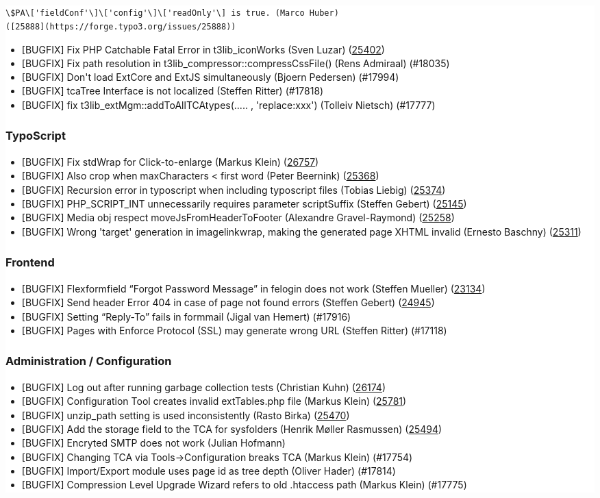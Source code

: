     \$PA\['fieldConf'\]\['config'\]\['readOnly'\] is true. (Marco Huber)
    ([25888](https://forge.typo3.org/issues/25888))
-   \[BUGFIX\] Fix PHP Catchable Fatal Error in t3lib\_iconWorks (Sven
    Luzar) ([25402](https://forge.typo3.org/issues/25402))
-   \[BUGFIX\] Fix path resolution in
    t3lib\_compressor::compressCssFile() (Rens Admiraal) (\#18035)
-   \[BUGFIX\] Don't load ExtCore and ExtJS simultaneously (Bjoern
    Pedersen) (\#17994)
-   \[BUGFIX\] tcaTree Interface is not localized (Steffen Ritter)
    (\#17818)
-   \[BUGFIX\] fix t3lib\_extMgm::addToAllTCAtypes(..... ,
    'replace:xxx') (Tolleiv Nietsch) (\#17777)

### TypoScript

-   \[BUGFIX\] Fix stdWrap for Click-to-enlarge (Markus Klein)
    ([26757](https://forge.typo3.org/issues/26757))
-   \[BUGFIX\] Also crop when maxCharacters &lt; first word (Peter
    Beernink) ([25368](https://forge.typo3.org/issues/25368))
-   \[BUGFIX\] Recursion error in typoscript when including typoscript
    files (Tobias Liebig)
    ([25374](https://forge.typo3.org/issues/25374))
-   \[BUGFIX\] PHP\_SCRIPT\_INT unnecessarily requires parameter
    scriptSuffix (Steffen Gebert)
    ([25145](https://forge.typo3.org/issues/25145))
-   \[BUGFIX\] Media obj respect moveJsFromHeaderToFooter (Alexandre
    Gravel-Raymond) ([25258](https://forge.typo3.org/issues/25258))
-   \[BUGFIX\] Wrong 'target' generation in imagelinkwrap, making the
    generated page XHTML invalid (Ernesto Baschny)
    ([25311](https://forge.typo3.org/issues/25311))

### Frontend

-   \[BUGFIX\] Flexformfield “Forgot Password Message” in felogin does
    not work (Steffen Mueller)
    ([23134](https://forge.typo3.org/issues/23134))
-   \[BUGFIX\] Send header Error 404 in case of page not found errors
    (Steffen Gebert) ([24945](https://forge.typo3.org/issues/24945))
-   \[BUGFIX\] Setting “Reply-To” fails in formmail (Jigal van Hemert)
    (\#17916)
-   \[BUGFIX\] Pages with Enforce Protocol (SSL) may generate wrong URL
    (Steffen Ritter) (\#17118)

### Administration / Configuration

-   \[BUGFIX\] Log out after running garbage collection tests (Christian
    Kuhn) ([26174](https://forge.typo3.org/issues/26174))
-   \[BUGFIX\] Configuration Tool creates invalid extTables.php file
    (Markus Klein) ([25781](https://forge.typo3.org/issues/25781))
-   \[BUGFIX\] unzip\_path setting is used inconsistently (Rasto Birka)
    ([25470](https://forge.typo3.org/issues/25470))
-   \[BUGFIX\] Add the storage field to the TCA for sysfolders (Henrik
    Møller Rasmussen) ([25494](https://forge.typo3.org/issues/25494))
-   \[BUGFIX\] Encryted SMTP does not work (Julian Hofmann)
-   \[BUGFIX\] Changing TCA via Tools-&gt;Configuration breaks TCA
    (Markus Klein) (\#17754)
-   \[BUGFIX\] Import/Export module uses page id as tree depth (Oliver
    Hader) (\#17814)
-   \[BUGFIX\] Compression Level Upgrade Wizard refers to old .htaccess
    path (Markus Klein) (\#17775)
